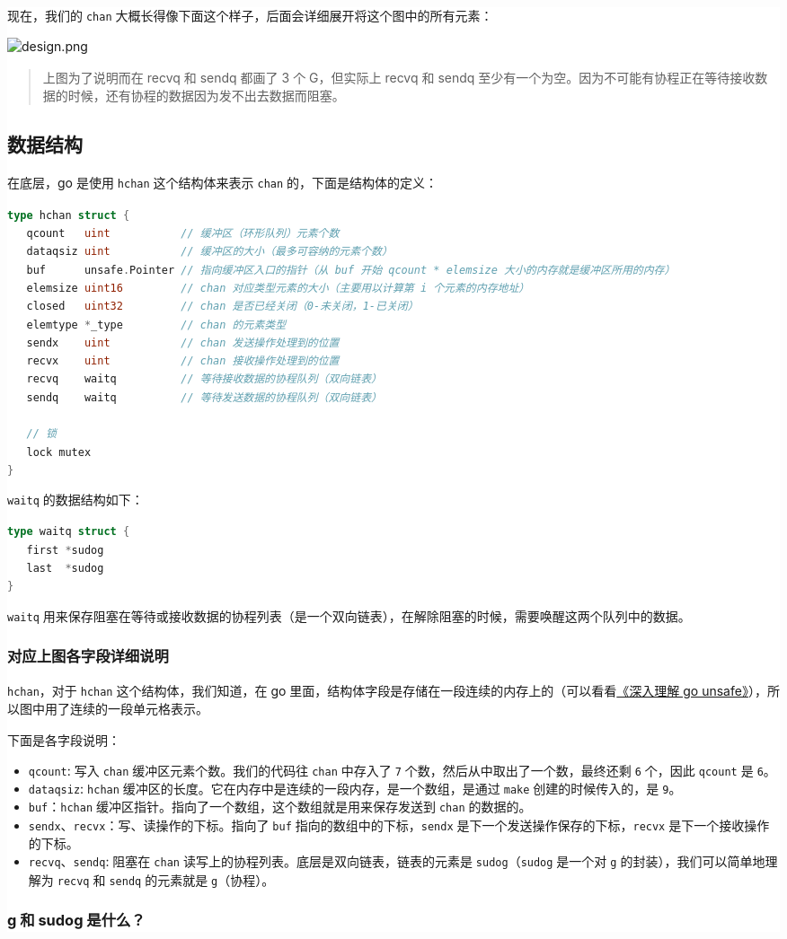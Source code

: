 现在，我们的 `chan` 大概长得像下面这个样子，后面会详细展开将这个图中的所有元素：

![design.png](/images/go/chan-design/674c3d92e15b419996d4ebba8e144dactplv-k3u1fbpfcp-zoom-in-crop-mark3024000.webp)

> 上图为了说明而在 recvq 和 sendq 都画了 3 个 G，但实际上 recvq 和 sendq 至少有一个为空。因为不可能有协程正在等待接收数据的时候，还有协程的数据因为发不出去数据而阻塞。

## 数据结构

在底层，go 是使用 `hchan` 这个结构体来表示 `chan` 的，下面是结构体的定义：

```go
type hchan struct {
   qcount   uint           // 缓冲区（环形队列）元素个数
   dataqsiz uint           // 缓冲区的大小（最多可容纳的元素个数）
   buf      unsafe.Pointer // 指向缓冲区入口的指针（从 buf 开始 qcount * elemsize 大小的内存就是缓冲区所用的内存）
   elemsize uint16         // chan 对应类型元素的大小（主要用以计算第 i 个元素的内存地址）
   closed   uint32         // chan 是否已经关闭（0-未关闭，1-已关闭）
   elemtype *_type         // chan 的元素类型
   sendx    uint           // chan 发送操作处理到的位置
   recvx    uint           // chan 接收操作处理到的位置
   recvq    waitq          // 等待接收数据的协程队列（双向链表）
   sendq    waitq          // 等待发送数据的协程队列（双向链表）

   // 锁
   lock mutex
}
```

`waitq` 的数据结构如下：

```go
type waitq struct {
   first *sudog
   last  *sudog
}
```

`waitq` 用来保存阻塞在等待或接收数据的协程列表（是一个双向链表），在解除阻塞的时候，需要唤醒这两个队列中的数据。

### 对应上图各字段详细说明

`hchan`，对于 `hchan` 这个结构体，我们知道，在 go 里面，结构体字段是存储在一段连续的内存上的（可以看看[《深入理解 go unsafe》](https://juejin.cn/post/7174963221294481445)），所以图中用了连续的一段单元格表示。

下面是各字段说明：

- `qcount`: 写入 `chan` 缓冲区元素个数。我们的代码往 `chan` 中存入了 `7` 个数，然后从中取出了一个数，最终还剩 `6` 个，因此 `qcount` 是 `6`。
- `dataqsiz`: `hchan` 缓冲区的长度。它在内存中是连续的一段内存，是一个数组，是通过 `make` 创建的时候传入的，是 `9`。
- `buf`：`hchan` 缓冲区指针。指向了一个数组，这个数组就是用来保存发送到 `chan` 的数据的。
- `sendx`、`recvx`：写、读操作的下标。指向了 `buf` 指向的数组中的下标，`sendx` 是下一个发送操作保存的下标，`recvx` 是下一个接收操作的下标。
- `recvq`、`sendq`: 阻塞在 `chan` 读写上的协程列表。底层是双向链表，链表的元素是 `sudog`（`sudog` 是一个对 `g` 的封装），我们可以简单地理解为 `recvq` 和 `sendq` 的元素就是 `g`（协程）。

### g 和 sudog 是什么？
